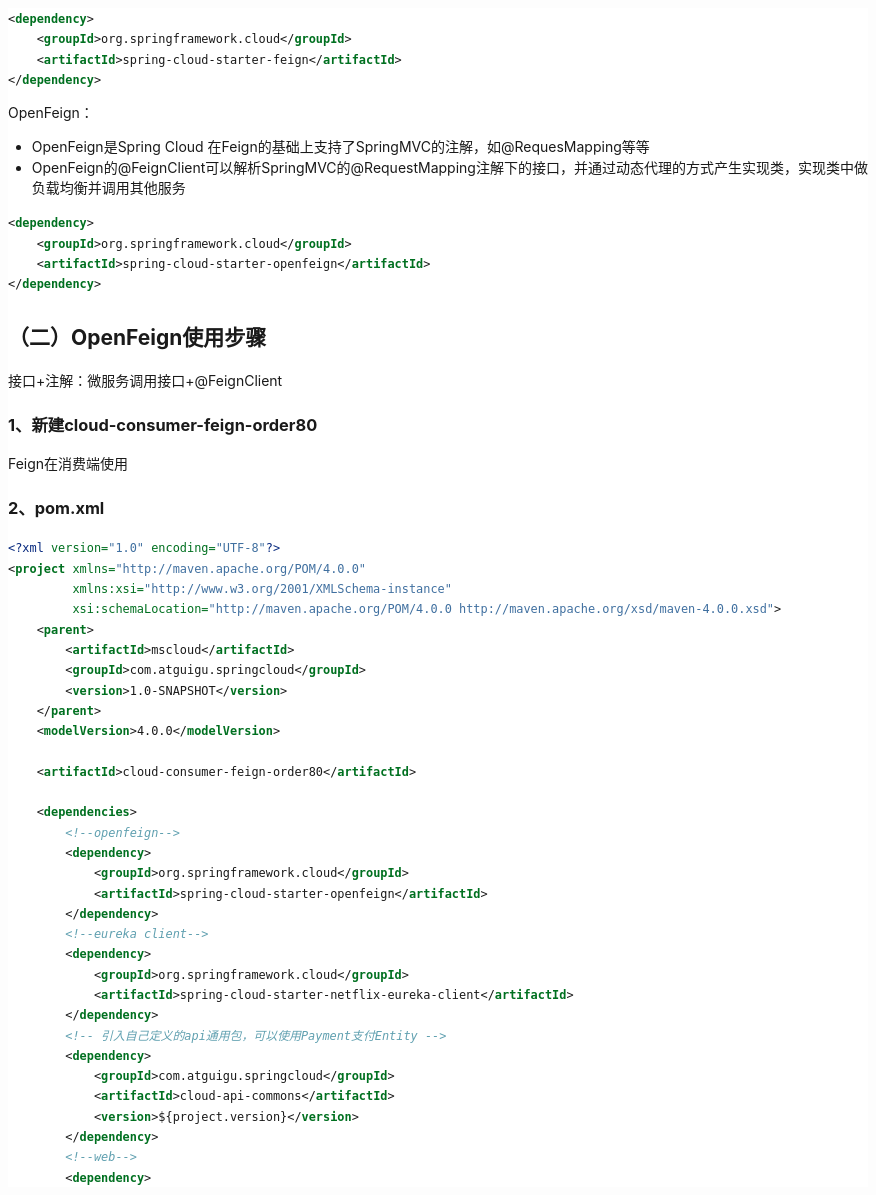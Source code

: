 ```xml
<dependency>
    <groupId>org.springframework.cloud</groupId>
    <artifactId>spring-cloud-starter-feign</artifactId>
</dependency>
```



OpenFeign：

- OpenFeign是Spring Cloud 在Feign的基础上支持了SpringMVC的注解，如@RequesMapping等等
- OpenFeign的@FeignClient可以解析SpringMVC的@RequestMapping注解下的接口，并通过动态代理的方式产生实现类，实现类中做负载均衡并调用其他服务

```xml
<dependency>
    <groupId>org.springframework.cloud</groupId>
    <artifactId>spring-cloud-starter-openfeign</artifactId>
</dependency>
```



## （二）OpenFeign使用步骤

接口+注解：微服务调用接口+@FeignClient

### 1、新建cloud-consumer-feign-order80

Feign在消费端使用



### 2、pom.xml

```xml
<?xml version="1.0" encoding="UTF-8"?>
<project xmlns="http://maven.apache.org/POM/4.0.0"
         xmlns:xsi="http://www.w3.org/2001/XMLSchema-instance"
         xsi:schemaLocation="http://maven.apache.org/POM/4.0.0 http://maven.apache.org/xsd/maven-4.0.0.xsd">
    <parent>
        <artifactId>mscloud</artifactId>
        <groupId>com.atguigu.springcloud</groupId>
        <version>1.0-SNAPSHOT</version>
    </parent>
    <modelVersion>4.0.0</modelVersion>

    <artifactId>cloud-consumer-feign-order80</artifactId>

    <dependencies>
        <!--openfeign-->
        <dependency>
            <groupId>org.springframework.cloud</groupId>
            <artifactId>spring-cloud-starter-openfeign</artifactId>
        </dependency>
        <!--eureka client-->
        <dependency>
            <groupId>org.springframework.cloud</groupId>
            <artifactId>spring-cloud-starter-netflix-eureka-client</artifactId>
        </dependency>
        <!-- 引入自己定义的api通用包，可以使用Payment支付Entity -->
        <dependency>
            <groupId>com.atguigu.springcloud</groupId>
            <artifactId>cloud-api-commons</artifactId>
            <version>${project.version}</version>
        </dependency>
        <!--web-->
        <dependency>
```